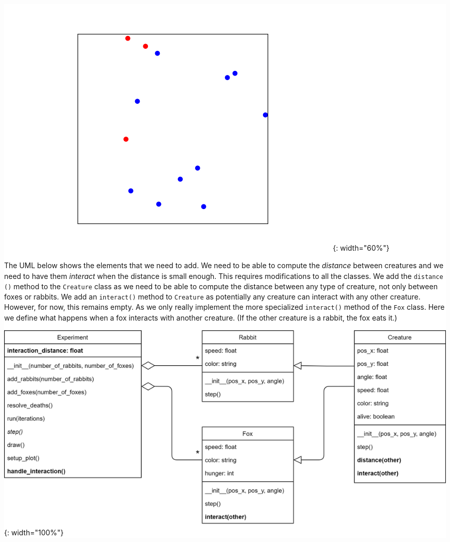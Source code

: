 ![](./gifs/phase7.gif){: width="60%"}

The UML below shows the elements that we need to add. We need to be able to compute the *distance* between creatures and we need to have them *interact* when the distance is small enough. This requires modifications to all the classes. We add the `distance()` method to the `Creature` class as we need to be able to compute the distance between any type of creature, not only between foxes or rabbits. We add an `interact()` method to `Creature` as potentially any creature can interact with any other creature. However, for now, this remains empty. As we only really implement the more specialized `interact()` method of the `Fox` class. Here we define what happens when a fox interacts with another creature. (If the other creature is a rabbit, the fox eats it.)

![](umls/oo-phase7.png){: width="100%"}
